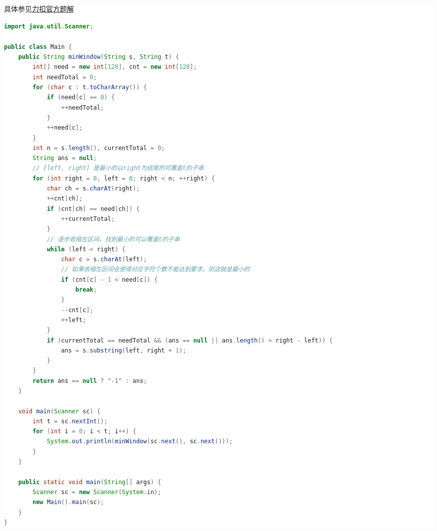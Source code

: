 具体参见[力扣官方题解](https://leetcode.cn/problems/minimum-window-substring/solutions/257359/zui-xiao-fu-gai-zi-chuan-by-leetcode-solution/)

```java
import java.util.Scanner;

public class Main {
    public String minWindow(String s, String t) {
        int[] need = new int[128], cnt = new int[128];
        int needTotal = 0;
        for (char c : t.toCharArray()) {
            if (need[c] == 0) {
                ++needTotal;
            }
            ++need[c];
        }
        int n = s.length(), currentTotal = 0;
        String ans = null;
        // [left, right] 是最小的以right为结尾的可覆盖t的子串
        for (int right = 0, left = 0; right < n; ++right) {
            char ch = s.charAt(right);
            ++cnt[ch];
            if (cnt[ch] == need[ch]) {
                ++currentTotal;
            }
            // 逐步收缩左区间，找到最小的可以覆盖t的子串
            while (left < right) {
                char c = s.charAt(left);
                // 如果收缩左区间会使得对应字符个数不能达到要求，则这就是最小的
                if (cnt[c] - 1 < need[c]) {
                    break;
                }
                --cnt[c];
                ++left;
            }
            if (currentTotal == needTotal && (ans == null || ans.length() > right - left)) {
                ans = s.substring(left, right + 1);
            }
        }
        return ans == null ? "-1" : ans;
    }

    void main(Scanner sc) {
        int t = sc.nextInt();
        for (int i = 0; i < t; i++) {
            System.out.println(minWindow(sc.next(), sc.next()));
        }
    }

    public static void main(String[] args) {
        Scanner sc = new Scanner(System.in);
        new Main().main(sc);
    }
}
```
